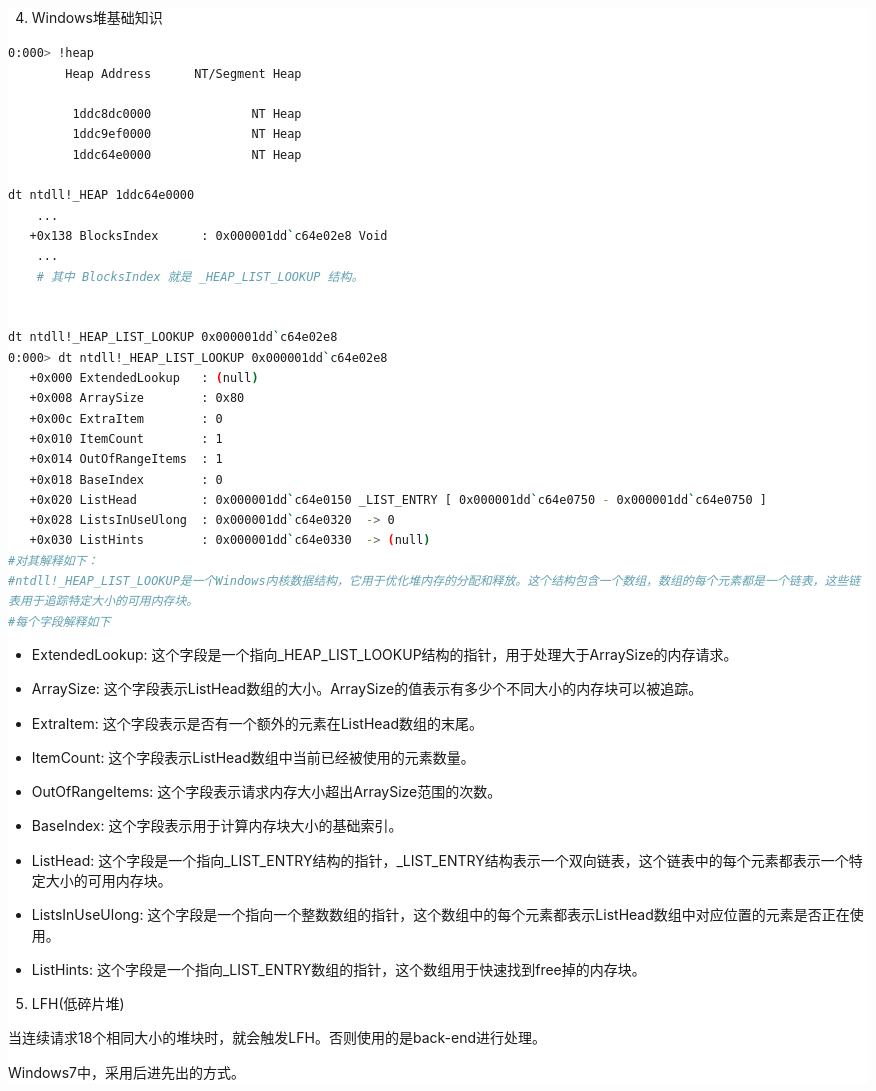 

4. Windows堆基础知识

```bash
0:000> !heap
        Heap Address      NT/Segment Heap

         1ddc8dc0000              NT Heap
         1ddc9ef0000              NT Heap
         1ddc64e0000              NT Heap

dt ntdll!_HEAP 1ddc64e0000
	...
   +0x138 BlocksIndex      : 0x000001dd`c64e02e8 Void
	...
	# 其中 BlocksIndex 就是 _HEAP_LIST_LOOKUP 结构。


dt ntdll!_HEAP_LIST_LOOKUP 0x000001dd`c64e02e8
0:000> dt ntdll!_HEAP_LIST_LOOKUP 0x000001dd`c64e02e8
   +0x000 ExtendedLookup   : (null) 
   +0x008 ArraySize        : 0x80
   +0x00c ExtraItem        : 0
   +0x010 ItemCount        : 1
   +0x014 OutOfRangeItems  : 1
   +0x018 BaseIndex        : 0
   +0x020 ListHead         : 0x000001dd`c64e0150 _LIST_ENTRY [ 0x000001dd`c64e0750 - 0x000001dd`c64e0750 ]
   +0x028 ListsInUseUlong  : 0x000001dd`c64e0320  -> 0
   +0x030 ListHints        : 0x000001dd`c64e0330  -> (null) 
#对其解释如下：
#ntdll!_HEAP_LIST_LOOKUP是一个Windows内核数据结构，它用于优化堆内存的分配和释放。这个结构包含一个数组，数组的每个元素都是一个链表，这些链表用于追踪特定大小的可用内存块。
#每个字段解释如下
```

* ExtendedLookup: 这个字段是一个指向_HEAP_LIST_LOOKUP结构的指针，用于处理大于ArraySize的内存请求。

* ArraySize: 这个字段表示ListHead数组的大小。ArraySize的值表示有多少个不同大小的内存块可以被追踪。
* ExtraItem: 这个字段表示是否有一个额外的元素在ListHead数组的末尾。
* ItemCount: 这个字段表示ListHead数组中当前已经被使用的元素数量。
* OutOfRangeItems: 这个字段表示请求内存大小超出ArraySize范围的次数。 
* BaseIndex: 这个字段表示用于计算内存块大小的基础索引。
* ListHead: 这个字段是一个指向_LIST_ENTRY结构的指针，_LIST_ENTRY结构表示一个双向链表，这个链表中的每个元素都表示一个特定大小的可用内存块。
* ListsInUseUlong: 这个字段是一个指向一个整数数组的指针，这个数组中的每个元素都表示ListHead数组中对应位置的元素是否正在使用。
* ListHints: 这个字段是一个指向_LIST_ENTRY数组的指针，这个数组用于快速找到free掉的内存块。



5. LFH(低碎片堆)

当连续请求18个相同大小的堆块时，就会触发LFH。否则使用的是back-end进行处理。

Windows7中，采用后进先出的方式。
